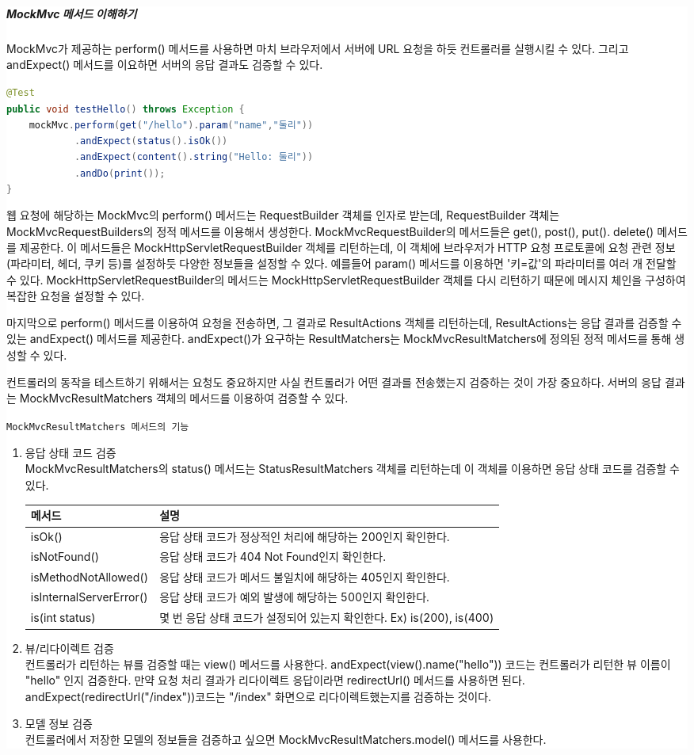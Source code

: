 ##### MockMvc 메서드 이해하기 
MockMvc가 제공하는 perform() 메서드를 사용하면 마치 브라우저에서 서버에 URL 요청을 하듯 컨트롤러를 실행시킬 수 있다. 
그리고 andExpect() 메서드를 이요하면 서버의 응답 결과도 검증할 수 있다. 

```Java
@Test
public void testHello() throws Exception {
    mockMvc.perform(get("/hello").param("name","둘리"))
            .andExpect(status().isOk())
            .andExpect(content().string("Hello: 둘리"))
            .andDo(print());
}
```
웹 요청에 해당하는 MockMvc의 perform() 메서드는 RequestBuilder 객체를 인자로 받는데, RequestBuilder 객체는 MockMvcRequestBuilders의 정적 메서드를 이용해서 생성한다. 
MockMvcRequestBuilder의 메서드들은 get(), post(), put(). delete() 메서드를 제공한다. 
이 메서드들은 MockHttpServletRequestBuilder 객체를 리턴하는데, 이 객체에 브라우저가 HTTP 요청 프로토콜에 요청 관련 정보(파라미터, 헤더, 쿠키 등)를 설정하듯 다양한 정보들을 설정할 수 있다. 
예를들어 param() 메서드를 이용하면 '키=값'의 파라미터를 여러 개 전달할 수 있다. 
MockHttpServletRequestBuilder의 메서드는 MockHttpServletRequestBuilder 객체를 다시 리턴하기 때문에 메시지 체인을 구성하여 복잡한 요청을 설정할 수 있다. 

마지막으로 perform() 메서드를 이용하여 요청을 전송하면, 그 결과로 ResultActions 객체를 리턴하는데, ResultActions는 응답 결과를 검증할 수 있는 andExpect() 메서드를 제공한다. 
andExpect()가 요구하는 ResultMatchers는 MockMvcResultMatchers에 정의된 정적 메서드를 통해 생성할 수 있다. 

컨트롤러의 동작을 테스트하기 위해서는 요청도 중요하지만 사실 컨트롤러가 어떤 결과를 전송했는지 검증하는 것이 가장 중요하다. 
서버의 응답 결과는 MockMvcResultMatchers 객체의 메서드를 이용하여 검증할 수 있다. 

`MockMvcResultMatchers 메서드의 기능`  

1. 응답 상태 코드 검증  
MockMvcResultMatchers의 status() 메서드는 StatusResultMatchers 객체를 리턴하는데 이 객체를 이용하면 응답 상태 코드를 검증할 수 있다. 

    | 메서드                    | 설명 | 
    | :---                    | :---    |
    | isOk()                  | 응답 상태  코드가 정상적인 처리에 해당하는 200인지 확인한다. |
    | isNotFound()            | 응답 상태 코드가 404 Not Found인지 확인한다. |
    | isMethodNotAllowed()    | 응답 상태 코드가 메서드 불일치에 해당하는 405인지 확인한다. |
    | isInternalServerError() | 응답 상태 코드가 예외 발생에 해당하는 500인지 확인한다. |
    | is(int status)          | 몇 번 응답 상태 코드가 설정되어 있는지 확인한다. Ex) is(200), is(400) |  


2. 뷰/리다이렉트 검증  
컨트롤러가 리턴하는 뷰를 검증할 때는 view() 메서드를 사용한다. andExpect(view().name("hello")) 코드는 컨트롤러가 리턴한 뷰 이름이 "hello" 인지 검증한다. 
만약 요청 처리 결과가 리다이렉트 응답이라면 redirectUrl() 메서드를 사용하면 된다. andExpect(redirectUrl("/index"))코드는 "/index" 화면으로 리다이렉트했는지를 검증하는 것이다. 

3. 모델 정보 검증  
컨트롤러에서 저장한 모델의 정보들을 검증하고 싶으면 MockMvcResultMatchers.model() 메서드를 사용한다. 
